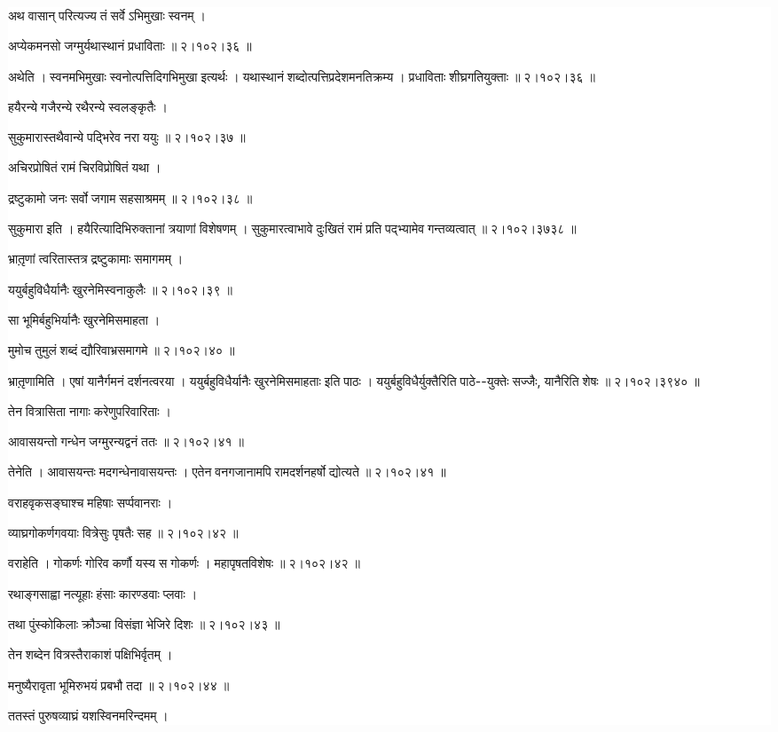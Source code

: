 
अथ वासान् परित्यज्य तं सर्वे ऽभिमुखाः स्वनम् ।  

अप्येकमनसो जग्मुर्यथास्थानं प्रधाविताः  ॥  २।१०२।३६  ॥   

अथेति । स्वनमभिमुखाः स्वनोत्पत्तिदिगभिमुखा इत्यर्थः । यथास्थानं
शब्दोत्पत्तिप्रदेशमनतिक्रम्य । प्रधाविताः शीघ्रगतियुक्ताः  ॥  २।१०२।३६
 ॥   

  

हयैरन्ये गजैरन्ये रथैरन्ये स्वलङ्कृतैः ।  

सुकुमारास्तथैवान्ये पद्भिरेव नरा ययुः  ॥  २।१०२।३७  ॥   

अचिरप्रोषितं रामं चिरविप्रोषितं यथा ।  

द्रष्टुकामो जनः सर्वो जगाम सहसाश्रमम्  ॥  २।१०२।३८  ॥   

सुकुमारा इति । हयैरित्यादिभिरुक्तानां त्रयाणां विशेषणम् ।
सुकुमारत्वाभावे दुःखितं रामं प्रति पद्भ्यामेव गन्तव्यत्वात्  ॥ 
२।१०२।३७३८  ॥   

  

भ्रातृ़णां त्वरितास्तत्र द्रष्टुकामाः समागमम् ।  

ययुर्बहुविधैर्यानैः खुरनेमिस्वनाकुलैः  ॥  २।१०२।३९  ॥   

सा भूमिर्बहुभिर्यानैः खुरनेमिसमाहता ।  

मुमोच तुमुलं शब्दं द्यौरिवाभ्रसमागमे  ॥  २।१०२।४०  ॥   

भ्रातृ़णामिति । एषां यानैर्गमनं दर्शनत्वरया । ययुर्बहुविधैर्यानैः
खुरनेमिसमाहताः इति पाठः । ययुर्बहुविधैर्युक्तैरिति पाठे--युक्तेः सज्जैः,
यानैरिति शेषः  ॥  २।१०२।३९४०  ॥   

  

तेन वित्रासिता नागाः करेणुपरिवारिताः ।  

आवासयन्तो गन्धेन जग्मुरन्यद्वनं ततः  ॥  २।१०२।४१  ॥   

तेनेति । आवासयन्तः मदगन्धेनावासयन्तः । एतेन वनगजानामपि रामदर्शनहर्षो
द्योत्यते  ॥  २।१०२।४१  ॥   

  

वराहवृकसङ्घाश्च महिषाः सर्प्पवानराः ।  

व्याघ्रगोकर्णगवयाः वित्रेसुः पृषतैः सह  ॥  २।१०२।४२  ॥   

वराहेति । गोकर्णः गोरिव कर्णौ यस्य स गोकर्णः । महापृषतविशेषः  ॥  २।१०२।४२
 ॥   

  

रथाङ्गसाह्वा नत्यूहाः हंसाः कारण्डवाः प्लवाः ।  

तथा पुंस्कोकिलाः क्रौञ्चा विसंज्ञा भेजिरे दिशः  ॥  २।१०२।४३  ॥   

तेन शब्देन वित्रस्तैराकाशं पक्षिभिर्वृतम् ।  

मनुष्यैरावृता भूमिरुभयं प्रबभौ तदा  ॥  २।१०२।४४  ॥   

ततस्तं पुरुषव्याघ्रं यशस्विनमरिन्दमम् ।  

